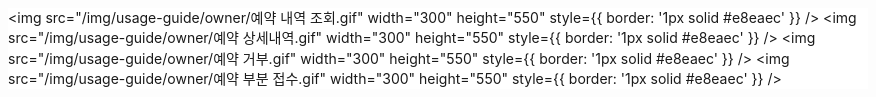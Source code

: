   <img src="/img/usage-guide/owner/예약 내역 조회.gif" width="300" height="550" style={{ border: '1px solid #e8eaec' }} />
  <img src="/img/usage-guide/owner/예약 상세내역.gif" width="300"
  height="550" style={{ border: '1px solid #e8eaec' }} />
  <img src="/img/usage-guide/owner/예약 거부.gif" width="300" height="550" style={{ border: '1px solid #e8eaec' }} />
  <img src="/img/usage-guide/owner/예약 부분 접수.gif" width="300" height="550" style={{ border: '1px solid #e8eaec' }} />
</div>

